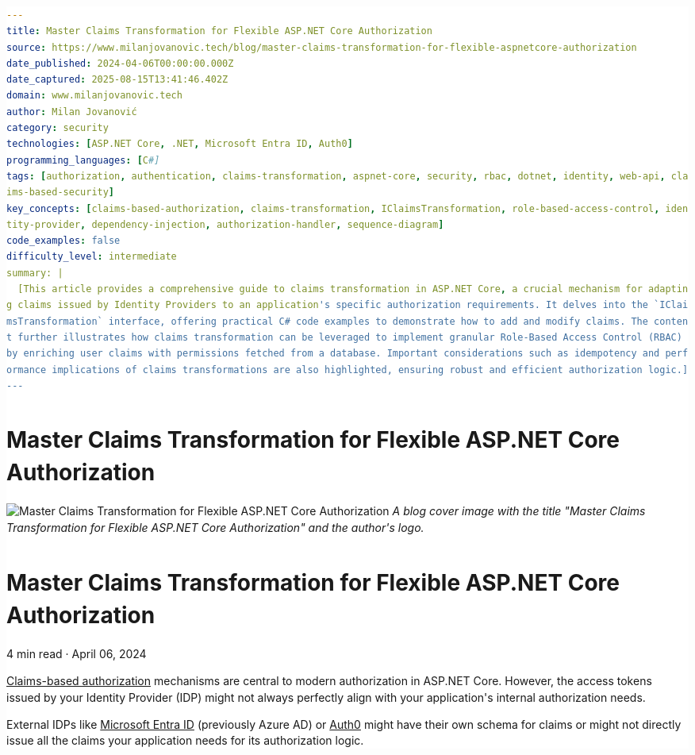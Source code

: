 ```yaml
---
title: Master Claims Transformation for Flexible ASP.NET Core Authorization
source: https://www.milanjovanovic.tech/blog/master-claims-transformation-for-flexible-aspnetcore-authorization
date_published: 2024-04-06T00:00:00.000Z
date_captured: 2025-08-15T13:41:46.402Z
domain: www.milanjovanovic.tech
author: Milan Jovanović
category: security
technologies: [ASP.NET Core, .NET, Microsoft Entra ID, Auth0]
programming_languages: [C#]
tags: [authorization, authentication, claims-transformation, aspnet-core, security, rbac, dotnet, identity, web-api, claims-based-security]
key_concepts: [claims-based-authorization, claims-transformation, IClaimsTransformation, role-based-access-control, identity-provider, dependency-injection, authorization-handler, sequence-diagram]
code_examples: false
difficulty_level: intermediate
summary: |
  [This article provides a comprehensive guide to claims transformation in ASP.NET Core, a crucial mechanism for adapting claims issued by Identity Providers to an application's specific authorization requirements. It delves into the `IClaimsTransformation` interface, offering practical C# code examples to demonstrate how to add and modify claims. The content further illustrates how claims transformation can be leveraged to implement granular Role-Based Access Control (RBAC) by enriching user claims with permissions fetched from a database. Important considerations such as idempotency and performance implications of claims transformations are also highlighted, ensuring robust and efficient authorization logic.]
---
```

# Master Claims Transformation for Flexible ASP.NET Core Authorization

![Master Claims Transformation for Flexible ASP.NET Core Authorization](https://www.milanjovanovic.tech/blog-covers/mnw_084.png)
*A blog cover image with the title "Master Claims Transformation for Flexible ASP.NET Core Authorization" and the author's logo.*

# Master Claims Transformation for Flexible ASP.NET Core Authorization

4 min read · April 06, 2024

[Claims-based authorization](https://learn.microsoft.com/en-us/aspnet/core/security/authorization/claims) mechanisms are central to modern authorization in ASP.NET Core. However, the access tokens issued by your Identity Provider (IDP) might not always perfectly align with your application's internal authorization needs.

External IDPs like [Microsoft Entra ID](https://www.microsoft.com/en-us/security/business/identity-access/microsoft-entra-id) (previously Azure AD) or [Auth0](https://auth0.com) might have their own schema for claims or might not directly issue all the claims your application needs for its authorization logic.
